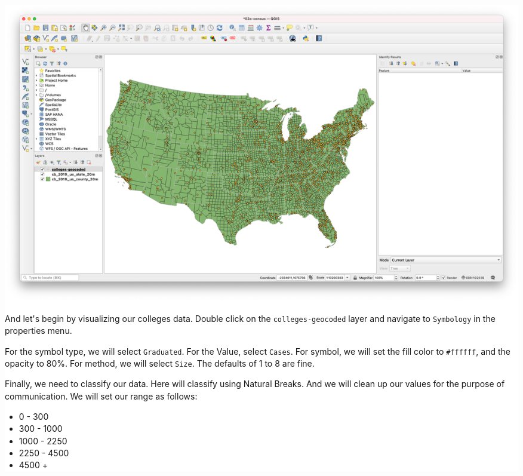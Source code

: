   ![Geocoded Import](/assets/tutorial_images/02A_CensusData/09.png)

And let's begin by visualizing our colleges data. Double click on the `colleges-geocoded` layer and navigate to `Symbology` in the properties menu. 

For the symbol type, we will select `Graduated`. For the Value, select `Cases`. For symbol, we will set the fill color to `#ffffff`, and the opacity to 80%. For method, we will select `Size`. The defaults of 1 to 8 are fine.

Finally, we need to classify our data. Here will classify using Natural Breaks. And we will clean up our values for the purpose of communication. We will set our range as follows:

  * 0 - 300
  * 300 - 1000
  * 1000 - 2250
  * 2250 - 4500
  * 4500 + 
